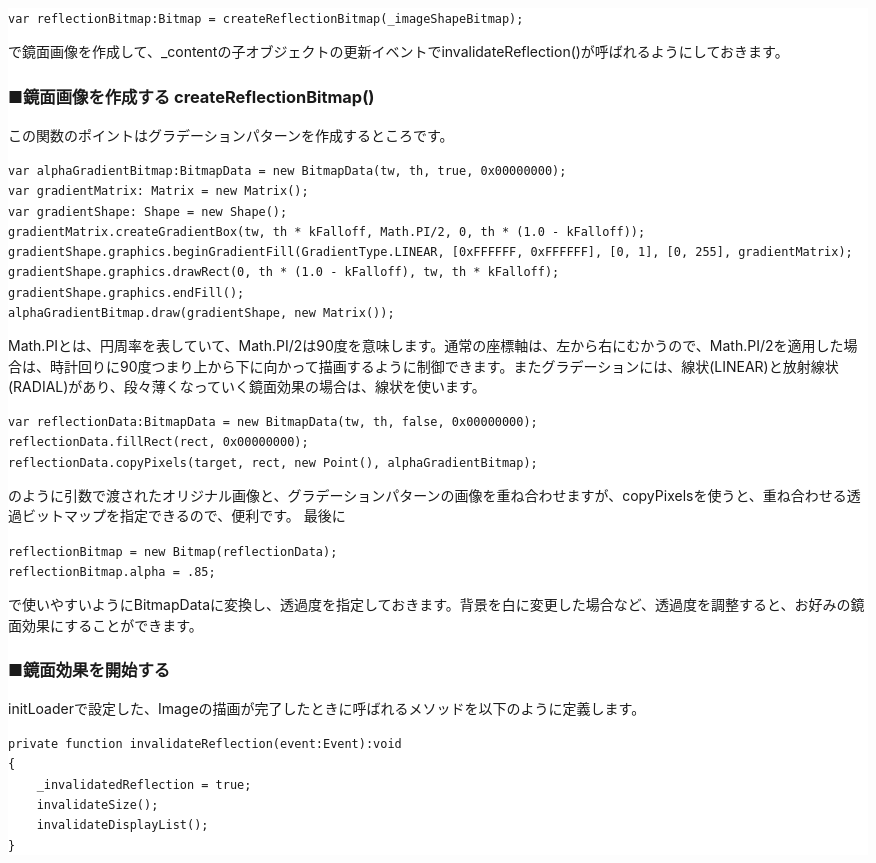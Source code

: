     
    var reflectionBitmap:Bitmap = createReflectionBitmap(_imageShapeBitmap);
    


で鏡面画像を作成して、_contentの子オブジェクトの更新イベントでinvalidateReflection()が呼ばれるようにしておきます。
  



### ■鏡面画像を作成する createReflectionBitmap()


この関数のポイントはグラデーションパターンを作成するところです。

    
    
    var alphaGradientBitmap:BitmapData = new BitmapData(tw, th, true, 0x00000000);
    var gradientMatrix: Matrix = new Matrix();
    var gradientShape: Shape = new Shape();
    gradientMatrix.createGradientBox(tw, th * kFalloff, Math.PI/2, 0, th * (1.0 - kFalloff));
    gradientShape.graphics.beginGradientFill(GradientType.LINEAR, [0xFFFFFF, 0xFFFFFF], [0, 1], [0, 255], gradientMatrix);
    gradientShape.graphics.drawRect(0, th * (1.0 - kFalloff), tw, th * kFalloff);
    gradientShape.graphics.endFill();
    alphaGradientBitmap.draw(gradientShape, new Matrix());
    


Math.PIとは、円周率を表していて、Math.PI/2は90度を意味します。通常の座標軸は、左から右にむかうので、Math.PI/2を適用した場合は、時計回りに90度つまり上から下に向かって描画するように制御できます。またグラデーションには、線状(LINEAR)と放射線状(RADIAL)があり、段々薄くなっていく鏡面効果の場合は、線状を使います。

    
    
    var reflectionData:BitmapData = new BitmapData(tw, th, false, 0x00000000);
    reflectionData.fillRect(rect, 0x00000000);
    reflectionData.copyPixels(target, rect, new Point(), alphaGradientBitmap);
    


のように引数で渡されたオリジナル画像と、グラデーションパターンの画像を重ね合わせますが、copyPixelsを使うと、重ね合わせる透過ビットマップを指定できるので、便利です。
最後に

    
    
    reflectionBitmap = new Bitmap(reflectionData);
    reflectionBitmap.alpha = .85;
    


で使いやすいようにBitmapDataに変換し、透過度を指定しておきます。背景を白に変更した場合など、透過度を調整すると、お好みの鏡面効果にすることができます。 
  



### ■鏡面効果を開始する


initLoaderで設定した、Imageの描画が完了したときに呼ばれるメソッドを以下のように定義します。

    
     
    private function invalidateReflection(event:Event):void
    {
        _invalidatedReflection = true;
        invalidateSize();
        invalidateDisplayList();
    }
    